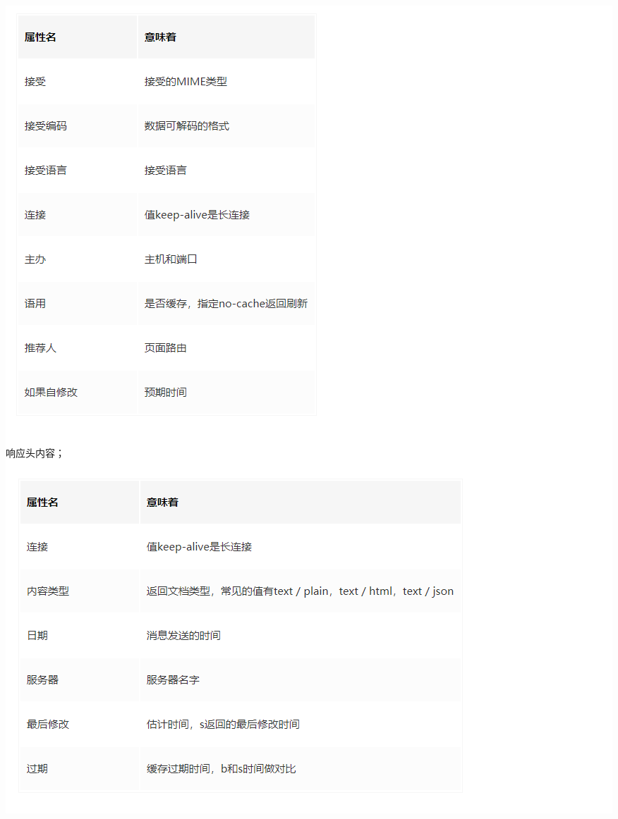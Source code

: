![img](./media/a2c64950-484e-436b-8818-93e248df69f1.png)

响应头内容；

![img](./media/47b238a5-60d7-45a2-8f3a-2e2df979e47b.png)

